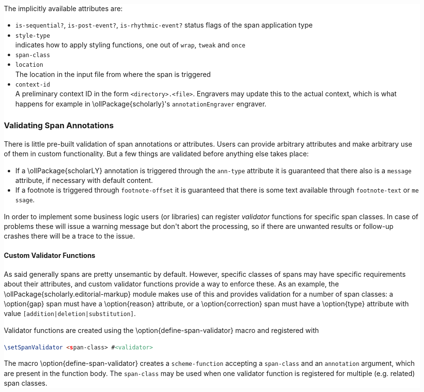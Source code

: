 The implicitly available attributes are:

* `is-sequential?`, `is-post-event?`, `is-rhythmic-event?`
  status flags of the span application type
* `style-type`  
  indicates how to apply styling functions, one out of
  `wrap`, `tweak` and `once`
* `span-class`
* `location`  
  The location in the input file from where the span is triggered
* `context-id`  
  A preliminary context ID in the form `<directory>.<file>`.
  Engravers may update this to the actual context, which is what happens
  for example in \ollPackage{scholarly}'s `annotationEngraver` engraver.


### Validating Span Annotations

There is little pre-built validation of span annotations or attributes. Users can provide arbitrary attributes and make arbitrary use of them in custom functionality. But a few things are validated before anything else takes place:

* If a \ollPackage{scholarLY} annotation is triggered through the `ann-type`
  attribute it is guaranteed that there also is a `message` attribute, if
  necessary with default content.
* If a footnote is triggered through `footnote-offset` it is guaranteed that
  there is some text available through `footnote-text` or `message`.

In order to implement some business logic users (or libraries) can register
*validator* functions for specific span classes. In case of problems these will
issue a warning message but don't abort the processing, so if there are
unwanted results or follow-up crashes there will be a trace to the issue.


#### Custom Validator Functions

As said generally spans are pretty unsemantic by default. However, specific
classes of spans may have specific requirements about their attributes, and
custom validator functions provide a way to enforce these. As an example, the
\ollPackage{scholarly.editorial-markup} module makes use of this and provides
validation for a number of span classes: a \option{gap} span must have a
\option{reason} attribute, or a \option{correction} span must have a
\option{type} attribute with value `[addition|deletion|substitution]`.

Validator functions are created using the \option{define-span-validator} macro
and registered with

```lilypond
\setSpanValidator <span-class> #<validator>
```

The macro \option{define-span-validator} creates a `scheme-function` accepting
a `span-class` and an `annotation` argument, which are present in the function
body. The `span-class` may be used when one validator function is registered
for multiple (e.g. related) span classes.
